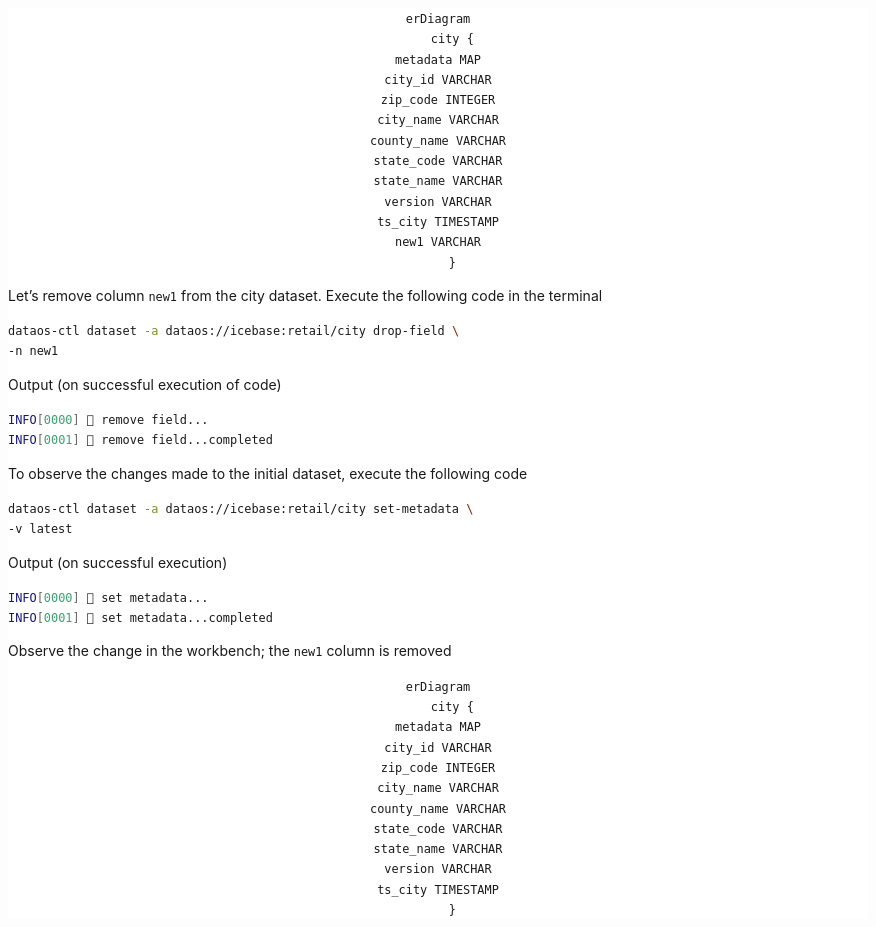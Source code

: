 <center>

```mermaid
erDiagram
    city {
metadata MAP
city_id VARCHAR
zip_code INTEGER
city_name VARCHAR
county_name VARCHAR
state_code VARCHAR
state_name VARCHAR
version VARCHAR
ts_city TIMESTAMP
new1 VARCHAR
    }
```

</center>

Let’s remove column `new1` from the city dataset. Execute the following code in the terminal

```bash
dataos-ctl dataset -a dataos://icebase:retail/city drop-field \
-n new1
```

Output (on successful execution of code)

```bash
INFO[0000] 📂 remove field...                            
INFO[0001] 📂 remove field...completed
```

To observe the changes made to the initial dataset, execute the following code

```bash
dataos-ctl dataset -a dataos://icebase:retail/city set-metadata \
-v latest
```

Output (on successful execution)

```bash
INFO[0000] 📂 set metadata...                            
INFO[0001] 📂 set metadata...completed
```

Observe the change in the workbench; the `new1` column is removed

<center>

```mermaid
erDiagram
    city {
metadata MAP
city_id VARCHAR
zip_code INTEGER
city_name VARCHAR
county_name VARCHAR
state_code VARCHAR
state_name VARCHAR
version VARCHAR
ts_city TIMESTAMP
    }
```
